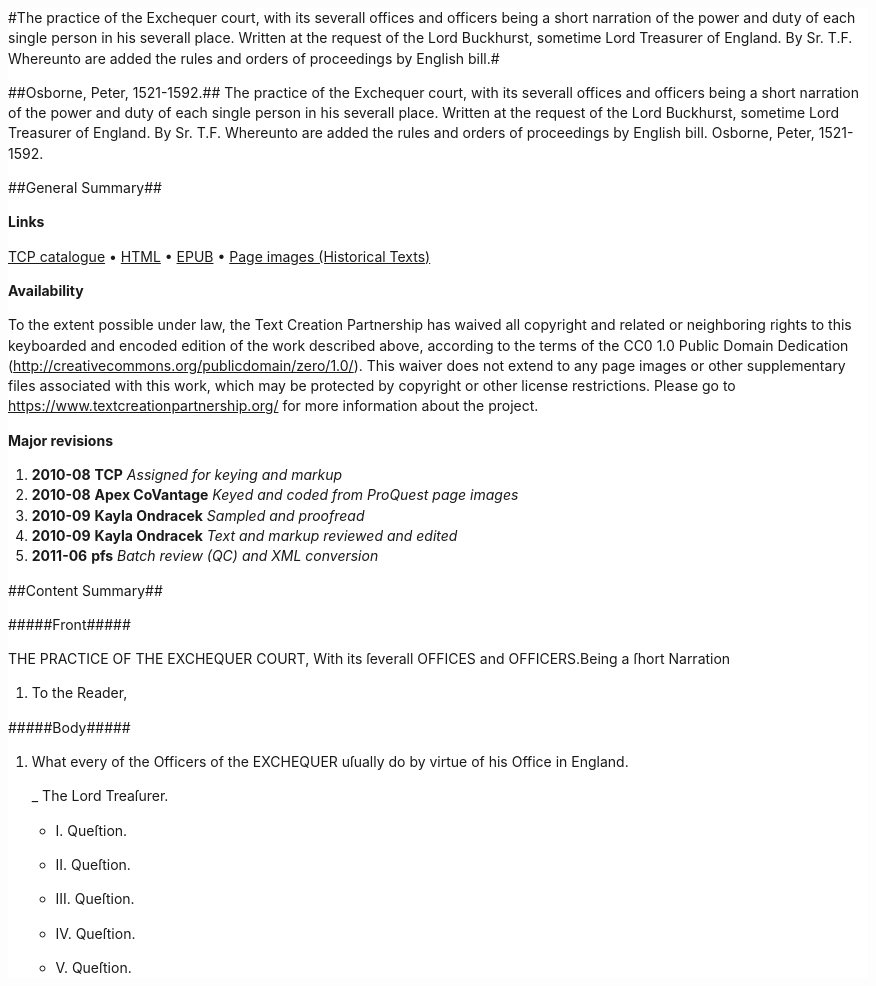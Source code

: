 #The practice of the Exchequer court, with its severall offices and officers being a short narration of the power and duty of each single person in his severall place. Written at the request of the Lord Buckhurst, sometime Lord Treasurer of England. By Sr. T.F. Whereunto are added the rules and orders of proceedings by English bill.#

##Osborne, Peter, 1521-1592.##
The practice of the Exchequer court, with its severall offices and officers being a short narration of the power and duty of each single person in his severall place. Written at the request of the Lord Buckhurst, sometime Lord Treasurer of England. By Sr. T.F. Whereunto are added the rules and orders of proceedings by English bill.
Osborne, Peter, 1521-1592.

##General Summary##

**Links**

[TCP catalogue](http://www.ota.ox.ac.uk/tcp/)  • 
[HTML](http://tei.it.ox.ac.uk/tcp/Texts-HTML/free/A90/A90208.html)  • 
[EPUB](http://tei.it.ox.ac.uk/tcp/Texts-EPUB/free/A90/A90208.epub) • 
[Page images (Historical Texts)](https://historicaltexts.jisc.ac.uk/eebo-99873381e)

**Availability**

To the extent possible under law, the Text Creation Partnership has waived all copyright and related or neighboring rights to this keyboarded and encoded edition of the work described above, according to the terms of the CC0 1.0 Public Domain Dedication (http://creativecommons.org/publicdomain/zero/1.0/). This waiver does not extend to any page images or other supplementary files associated with this work, which may be protected by copyright or other license restrictions. Please go to https://www.textcreationpartnership.org/ for more information about the project.

**Major revisions**

1. __2010-08__ __TCP__ *Assigned for keying and markup*
1. __2010-08__ __Apex CoVantage__ *Keyed and coded from ProQuest page images*
1. __2010-09__ __Kayla Ondracek__ *Sampled and proofread*
1. __2010-09__ __Kayla Ondracek__ *Text and markup reviewed and edited*
1. __2011-06__ __pfs__ *Batch review (QC) and XML conversion*

##Content Summary##

#####Front#####

THE PRACTICE OF THE EXCHEQUER COURT, With its ſeverall OFFICES and OFFICERS.Being a ſhort Narration
1. To the Reader,

#####Body#####

1. What every of the Officers of the EXCHEQUER uſually do by virtue of his Office in England.

    _ The Lord Treaſurer.

      * I. Queſtion.

      * II. Queſtion.

      * III. Queſtion.

      * IV. Queſtion.

      * V. Queſtion.
